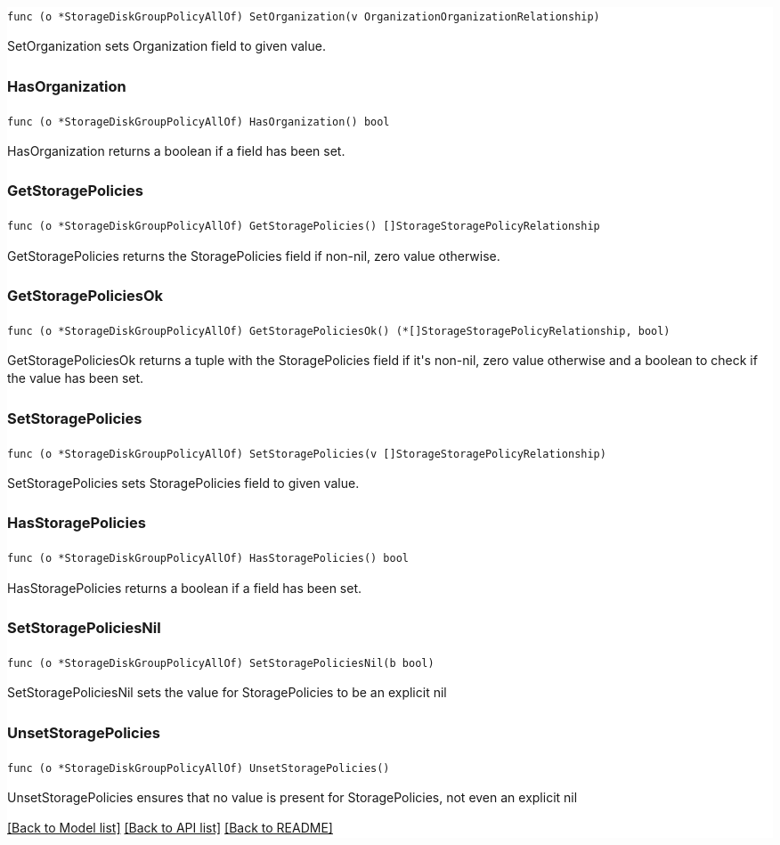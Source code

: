 `func (o *StorageDiskGroupPolicyAllOf) SetOrganization(v OrganizationOrganizationRelationship)`

SetOrganization sets Organization field to given value.

### HasOrganization

`func (o *StorageDiskGroupPolicyAllOf) HasOrganization() bool`

HasOrganization returns a boolean if a field has been set.

### GetStoragePolicies

`func (o *StorageDiskGroupPolicyAllOf) GetStoragePolicies() []StorageStoragePolicyRelationship`

GetStoragePolicies returns the StoragePolicies field if non-nil, zero value otherwise.

### GetStoragePoliciesOk

`func (o *StorageDiskGroupPolicyAllOf) GetStoragePoliciesOk() (*[]StorageStoragePolicyRelationship, bool)`

GetStoragePoliciesOk returns a tuple with the StoragePolicies field if it's non-nil, zero value otherwise
and a boolean to check if the value has been set.

### SetStoragePolicies

`func (o *StorageDiskGroupPolicyAllOf) SetStoragePolicies(v []StorageStoragePolicyRelationship)`

SetStoragePolicies sets StoragePolicies field to given value.

### HasStoragePolicies

`func (o *StorageDiskGroupPolicyAllOf) HasStoragePolicies() bool`

HasStoragePolicies returns a boolean if a field has been set.

### SetStoragePoliciesNil

`func (o *StorageDiskGroupPolicyAllOf) SetStoragePoliciesNil(b bool)`

 SetStoragePoliciesNil sets the value for StoragePolicies to be an explicit nil

### UnsetStoragePolicies
`func (o *StorageDiskGroupPolicyAllOf) UnsetStoragePolicies()`

UnsetStoragePolicies ensures that no value is present for StoragePolicies, not even an explicit nil

[[Back to Model list]](../README.md#documentation-for-models) [[Back to API list]](../README.md#documentation-for-api-endpoints) [[Back to README]](../README.md)


